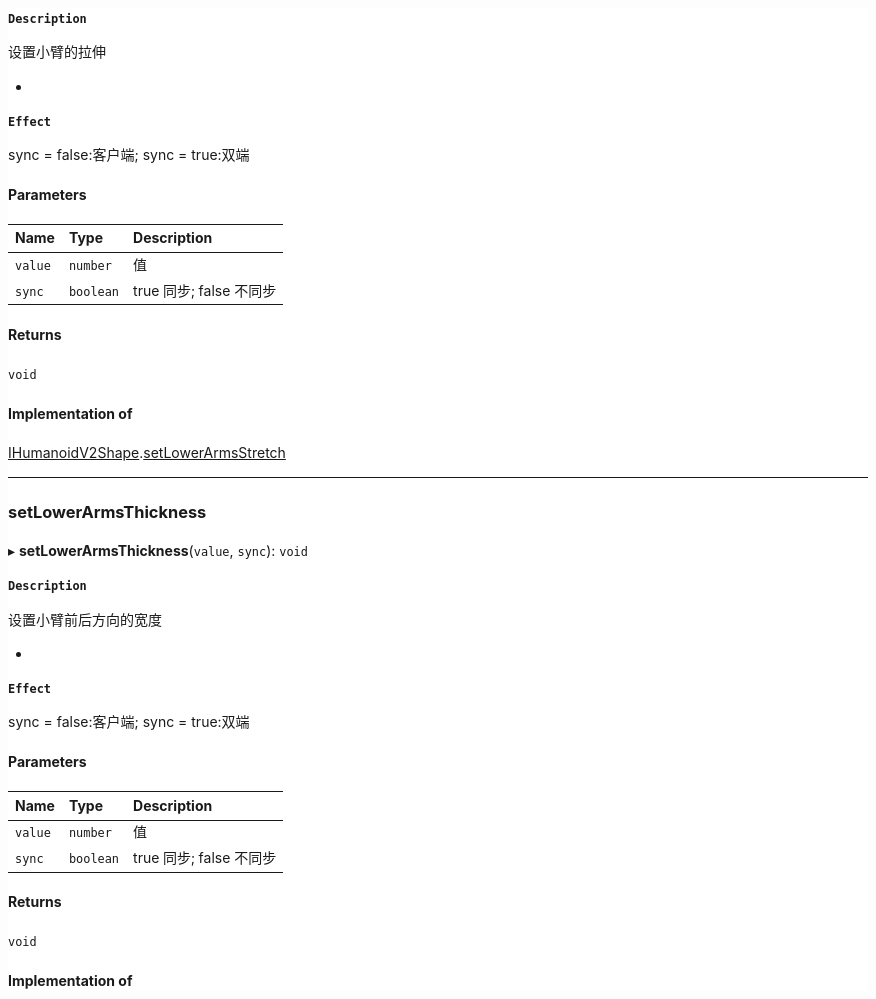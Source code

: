 **`Description`**

设置小臂的拉伸

-

**`Effect`**

sync = false:客户端;
sync = true:双端

#### Parameters

| Name    | Type      | Description             |
| :------ | :-------- | :---------------------- |
| `value` | `number`  | 值                      |
| `sync`  | `boolean` | true 同步; false 不同步 |

#### Returns

`void`

#### Implementation of

[IHumanoidV2Shape](../interfaces/Gameplay.Gameplay.IHumanoidV2Shape.md).[setLowerArmsStretch](../interfaces/Gameplay.Gameplay.IHumanoidV2Shape.md#setlowerarmsstretch)

---

### setLowerArmsThickness

▸ **setLowerArmsThickness**(`value`, `sync`): `void`

**`Description`**

设置小臂前后方向的宽度

-

**`Effect`**

sync = false:客户端;
sync = true:双端

#### Parameters

| Name    | Type      | Description             |
| :------ | :-------- | :---------------------- |
| `value` | `number`  | 值                      |
| `sync`  | `boolean` | true 同步; false 不同步 |

#### Returns

`void`

#### Implementation of
